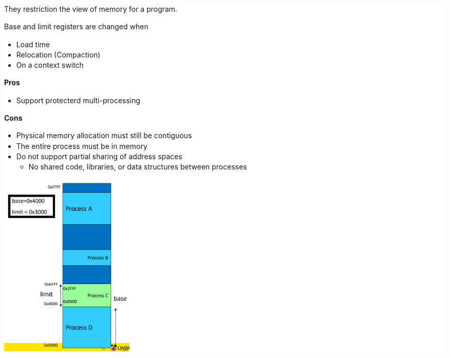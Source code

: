 They restriction the view of memory for a program.

Base and limit registers are changed when

* Load time
* Relocation (Compaction)
* On a context switch

**Pros**

* Support protecterd multi-processing

**Cons**

* Physical memory allocation must still be contiguous
* The entire process must be in memory
* Do not support partial sharing of address spaces
	* No shared code, libraries, or data structures between processes

<img src="Operating System.assets/image-20210321202855376.png" alt="image-20210321202855376" style="zoom:40%;" />
